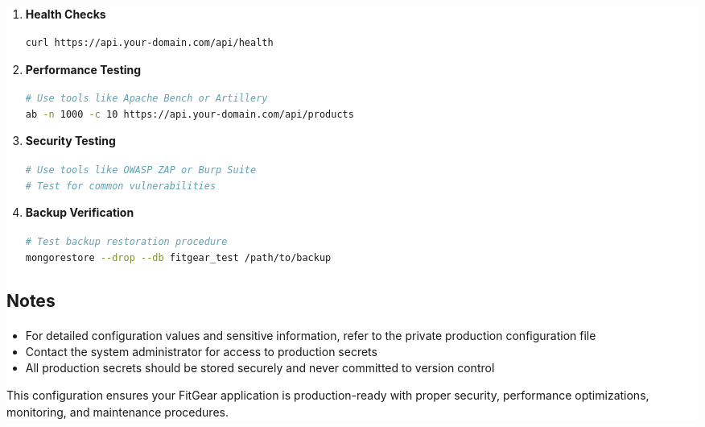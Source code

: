 1. **Health Checks**
   ```bash
   curl https://api.your-domain.com/api/health
   ```

2. **Performance Testing**
   ```bash
   # Use tools like Apache Bench or Artillery
   ab -n 1000 -c 10 https://api.your-domain.com/api/products
   ```

3. **Security Testing**
   ```bash
   # Use tools like OWASP ZAP or Burp Suite
   # Test for common vulnerabilities
   ```

4. **Backup Verification**
   ```bash
   # Test backup restoration procedure
   mongorestore --drop --db fitgear_test /path/to/backup
   ```

## Notes

- For detailed configuration values and sensitive information, refer to the private production configuration file
- Contact the system administrator for access to production secrets
- All production secrets should be stored securely and never committed to version control

This configuration ensures your FitGear application is production-ready with proper security, performance optimizations, monitoring, and maintenance procedures.
